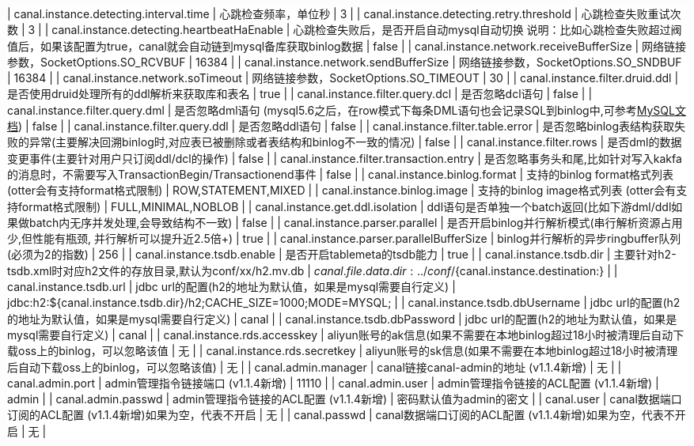 | canal.instance.detecting.interval.time     | 心跳检查频率，单位秒                                         | 3                                                            |
| canal.instance.detecting.retry.threshold   | 心跳检查失败重试次数                                         | 3                                                            |
| canal.instance.detecting.heartbeatHaEnable | 心跳检查失败后，是否开启自动mysql自动切换 说明：比如心跳检查失败超过阀值后，如果该配置为true，canal就会自动链到mysql备库获取binlog数据 | false                                                        |
| canal.instance.network.receiveBufferSize   | 网络链接参数，SocketOptions.SO_RCVBUF                        | 16384                                                        |
| canal.instance.network.sendBufferSize      | 网络链接参数，SocketOptions.SO_SNDBUF                        | 16384                                                        |
| canal.instance.network.soTimeout           | 网络链接参数，SocketOptions.SO_TIMEOUT                       | 30                                                           |
| canal.instance.filter.druid.ddl            | 是否使用druid处理所有的ddl解析来获取库和表名                 | true                                                         |
| canal.instance.filter.query.dcl            | 是否忽略dcl语句                                              | false                                                        |
| canal.instance.filter.query.dml            | 是否忽略dml语句 (mysql5.6之后，在row模式下每条DML语句也会记录SQL到binlog中,可参考[MySQL文档](https://dev.mysql.com/doc/refman/5.6/en/replication-options-binary-log.html#sysvar_binlog_rows_query_log_events)) | false                                                        |
| canal.instance.filter.query.ddl            | 是否忽略ddl语句                                              | false                                                        |
| canal.instance.filter.table.error          | 是否忽略binlog表结构获取失败的异常(主要解决回溯binlog时,对应表已被删除或者表结构和binlog不一致的情况) | false                                                        |
| canal.instance.filter.rows                 | 是否dml的数据变更事件(主要针对用户只订阅ddl/dcl的操作)       | false                                                        |
| canal.instance.filter.transaction.entry    | 是否忽略事务头和尾,比如针对写入kakfa的消息时，不需要写入TransactionBegin/Transactionend事件 | false                                                        |
| canal.instance.binlog.format               | 支持的binlog format格式列表 (otter会有支持format格式限制)    | ROW,STATEMENT,MIXED                                          |
| canal.instance.binlog.image                | 支持的binlog image格式列表 (otter会有支持format格式限制)     | FULL,MINIMAL,NOBLOB                                          |
| canal.instance.get.ddl.isolation           | ddl语句是否单独一个batch返回(比如下游dml/ddl如果做batch内无序并发处理,会导致结构不一致) | false                                                        |
| canal.instance.parser.parallel             | 是否开启binlog并行解析模式(串行解析资源占用少,但性能有瓶颈, 并行解析可以提升近2.5倍+) | true                                                         |
| canal.instance.parser.parallelBufferSize   | binlog并行解析的异步ringbuffer队列 (必须为2的指数)           | 256                                                          |
| canal.instance.tsdb.enable                 | 是否开启tablemeta的tsdb能力                                  | true                                                         |
| canal.instance.tsdb.dir                    | 主要针对h2-tsdb.xml时对应h2文件的存放目录,默认为conf/xx/h2.mv.db | ${canal.file.data.dir:../conf}/${canal.instance.destination:} |
| canal.instance.tsdb.url                    | jdbc url的配置(h2的地址为默认值，如果是mysql需要自行定义)    | jdbc:h2:${canal.instance.tsdb.dir}/h2;CACHE_SIZE=1000;MODE=MYSQL; |
| canal.instance.tsdb.dbUsername             | jdbc url的配置(h2的地址为默认值，如果是mysql需要自行定义)    | canal                                                        |
| canal.instance.tsdb.dbPassword             | jdbc url的配置(h2的地址为默认值，如果是mysql需要自行定义)    | canal                                                        |
| canal.instance.rds.accesskey               | aliyun账号的ak信息(如果不需要在本地binlog超过18小时被清理后自动下载oss上的binlog，可以忽略该值 | 无                                                           |
| canal.instance.rds.secretkey               | aliyun账号的sk信息(如果不需要在本地binlog超过18小时被清理后自动下载oss上的binlog，可以忽略该值) | 无                                                           |
| canal.admin.manager                        | canal链接canal-admin的地址 (v1.1.4新增)                      | 无                                                           |
| canal.admin.port                           | admin管理指令链接端口 (v1.1.4新增)                           | 11110                                                        |
| canal.admin.user                           | admin管理指令链接的ACL配置 (v1.1.4新增)                      | admin                                                        |
| canal.admin.passwd                         | admin管理指令链接的ACL配置 (v1.1.4新增)                      | 密码默认值为admin的密文                                      |
| canal.user                                 | canal数据端口订阅的ACL配置 (v1.1.4新增)如果为空，代表不开启  | 无                                                           |
| canal.passwd                               | canal数据端口订阅的ACL配置 (v1.1.4新增)如果为空，代表不开启  | 无                                                           |
